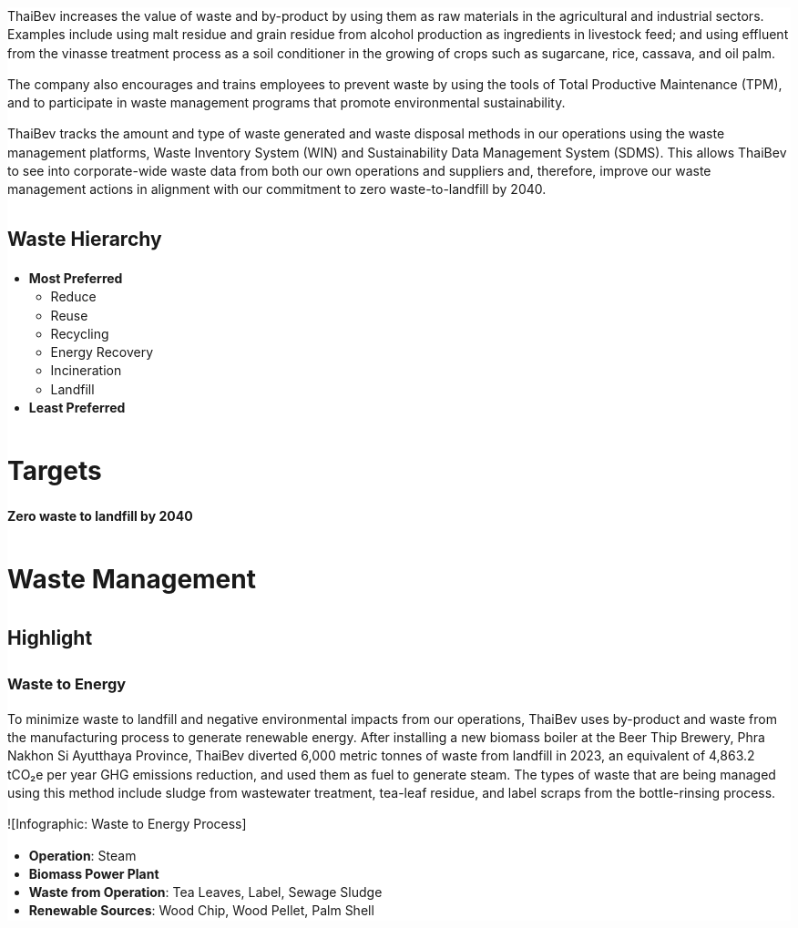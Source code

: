 ThaiBev increases the value of waste and by-product by using them as raw materials in the agricultural and industrial sectors. Examples include using malt residue and grain residue from alcohol production as ingredients in livestock feed; and using effluent from the vinasse treatment process as a soil conditioner in the growing of crops such as sugarcane, rice, cassava, and oil palm.

The company also encourages and trains employees to prevent waste by using the tools of Total Productive Maintenance (TPM), and to participate in waste management programs that promote environmental sustainability.

ThaiBev tracks the amount and type of waste generated and waste disposal methods in our operations using the waste management platforms, Waste Inventory System (WIN) and Sustainability Data Management System (SDMS). This allows ThaiBev to see into corporate-wide waste data from both our own operations and suppliers and, therefore, improve our waste management actions in alignment with our commitment to zero waste-to-landfill by 2040.

## Waste Hierarchy

- **Most Preferred**
  - Reduce
  - Reuse
  - Recycling
  - Energy Recovery
  - Incineration
  - Landfill
- **Least Preferred**

# Targets

**Zero waste to landfill by 2040**

# Waste Management

## Highlight

### Waste to Energy

To minimize waste to landfill and negative environmental impacts from our operations, ThaiBev uses by-product and waste from the manufacturing process to generate renewable energy. After installing a new biomass boiler at the Beer Thip Brewery, Phra Nakhon Si Ayutthaya Province, ThaiBev diverted 6,000 metric tonnes of waste from landfill in 2023, an equivalent of 4,863.2 tCO₂e per year GHG emissions reduction, and used them as fuel to generate steam. The types of waste that are being managed using this method include sludge from wastewater treatment, tea-leaf residue, and label scraps from the bottle-rinsing process.

![Infographic: Waste to Energy Process]
- **Operation**: Steam
- **Biomass Power Plant**
- **Waste from Operation**: Tea Leaves, Label, Sewage Sludge
- **Renewable Sources**: Wood Chip, Wood Pellet, Palm Shell
